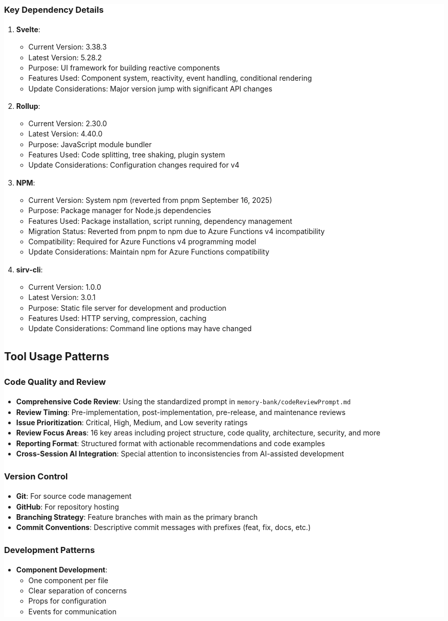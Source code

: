 ### Key Dependency Details

1. **Svelte**:
   - Current Version: 3.38.3
   - Latest Version: 5.28.2
   - Purpose: UI framework for building reactive components
   - Features Used: Component system, reactivity, event handling, conditional rendering
   - Update Considerations: Major version jump with significant API changes

2. **Rollup**:
   - Current Version: 2.30.0
   - Latest Version: 4.40.0
   - Purpose: JavaScript module bundler
   - Features Used: Code splitting, tree shaking, plugin system
   - Update Considerations: Configuration changes required for v4

3. **NPM**:
   - Current Version: System npm (reverted from pnpm September 16, 2025)
   - Purpose: Package manager for Node.js dependencies
   - Features Used: Package installation, script running, dependency management
   - Migration Status: Reverted from pnpm to npm due to Azure Functions v4 incompatibility
   - Compatibility: Required for Azure Functions v4 programming model
   - Update Considerations: Maintain npm for Azure Functions compatibility

4. **sirv-cli**:
   - Current Version: 1.0.0
   - Latest Version: 3.0.1
   - Purpose: Static file server for development and production
   - Features Used: HTTP serving, compression, caching
   - Update Considerations: Command line options may have changed

## Tool Usage Patterns

### Code Quality and Review
- **Comprehensive Code Review**: Using the standardized prompt in `memory-bank/codeReviewPrompt.md`
- **Review Timing**: Pre-implementation, post-implementation, pre-release, and maintenance reviews
- **Issue Prioritization**: Critical, High, Medium, and Low severity ratings
- **Review Focus Areas**: 16 key areas including project structure, code quality, architecture, security, and more
- **Reporting Format**: Structured format with actionable recommendations and code examples
- **Cross-Session AI Integration**: Special attention to inconsistencies from AI-assisted development

### Version Control
- **Git**: For source code management
- **GitHub**: For repository hosting
- **Branching Strategy**: Feature branches with main as the primary branch
- **Commit Conventions**: Descriptive commit messages with prefixes (feat, fix, docs, etc.)

### Development Patterns
- **Component Development**:
  - One component per file
  - Clear separation of concerns
  - Props for configuration
  - Events for communication
